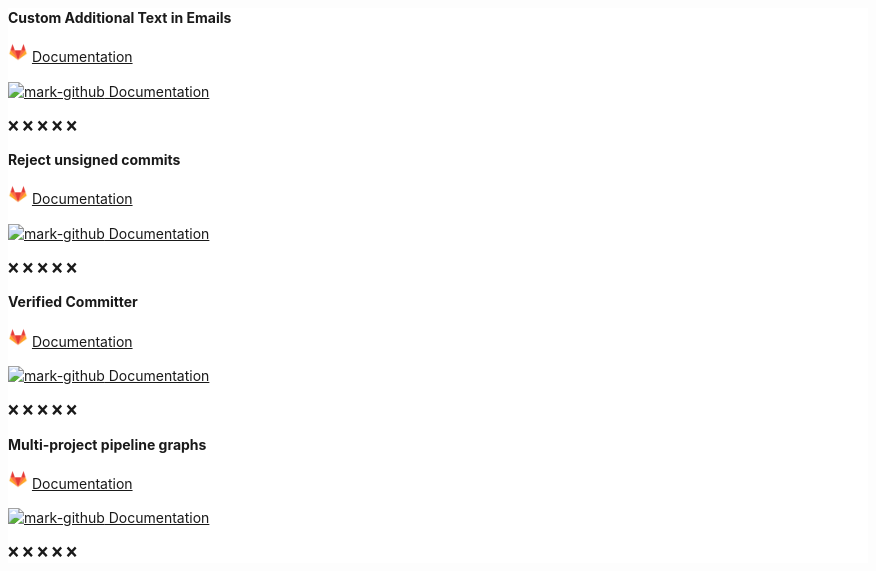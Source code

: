 </tr>
<tr>
<td>
<p><strong> Custom Additional Text in Emails </strong></p>
<p><img align="bottom" alt="gitlab-logo" height="20" width="20" src="../img/logo-gitlab-48.png"> <a href="https://docs.gitlab.com/ee/user/admin_area/settings/email.html#custom-additional-text">Documentation</a></p>
<p><a href="https://help.github.com"><img align="bottom" alt="mark-github" height="20" width="30" src="https://cdnjs.cloudflare.com/ajax/libs/octicons/4.4.0/svg/mark-github.svg"> Documentation</a></p>
</td>
<td align="center">❌ </td>
<td align="center">❌ </td>
<td align="center">❌ </td>
<td align="center">❌ </td>
<td align="center">❌ </td>
</tr>
<tr>
<td>
<p><strong> Reject unsigned commits </strong></p>
<p><img align="bottom" alt="gitlab-logo" height="20" width="20" src="../img/logo-gitlab-48.png"> <a href="https://docs.gitlab.com/ee/push_rules/push_rules.html#enabling-push-rules">Documentation</a></p>
<p><a href="https://help.github.com"><img align="bottom" alt="mark-github" height="20" width="30" src="https://cdnjs.cloudflare.com/ajax/libs/octicons/4.4.0/svg/mark-github.svg"> Documentation</a></p>
</td>
<td align="center">❌ </td>
<td align="center">❌ </td>
<td align="center">❌ </td>
<td align="center">❌ </td>
<td align="center">❌ </td>
</tr>
<tr>
<td>
<p><strong> Verified Committer </strong></p>
<p><img align="bottom" alt="gitlab-logo" height="20" width="20" src="../img/logo-gitlab-48.png"> <a href="https://docs.gitlab.com/ee/push_rules/push_rules.html#enabling-push-rules">Documentation</a></p>
<p><a href="https://help.github.com"><img align="bottom" alt="mark-github" height="20" width="30" src="https://cdnjs.cloudflare.com/ajax/libs/octicons/4.4.0/svg/mark-github.svg"> Documentation</a></p>
</td>
<td align="center">❌ </td>
<td align="center">❌ </td>
<td align="center">❌ </td>
<td align="center">❌ </td>
<td align="center">❌ </td>
</tr>
<tr>
<td>
<p><strong> Multi-project pipeline graphs </strong></p>
<p><img align="bottom" alt="gitlab-logo" height="20" width="20" src="../img/logo-gitlab-48.png"> <a href="https://docs.gitlab.com/ee/ci/multi_project_pipeline_graphs.html">Documentation</a></p>
<p><a href="https://help.github.com"><img align="bottom" alt="mark-github" height="20" width="30" src="https://cdnjs.cloudflare.com/ajax/libs/octicons/4.4.0/svg/mark-github.svg"> Documentation</a></p>
</td>
<td align="center">❌ </td>
<td align="center">❌ </td>
<td align="center">❌ </td>
<td align="center">❌ </td>
<td align="center">❌ </td>